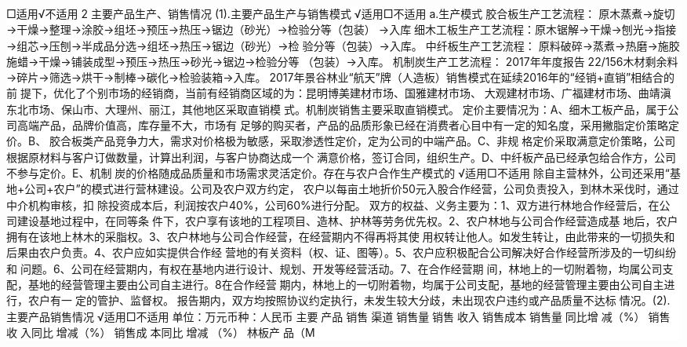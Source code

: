 □适用√不适用
2
主要产品生产、销售情况
(1).主要产品生产与销售模式
√适用□不适用
a.生产模式
胶合板生产工艺流程：
原木蒸煮→旋切→干燥→整理→涂胶→组坯→预压→热压→锯边（砂光）→检验分等（包装）
→入库
细木工板生产工艺流程：原木锯解→干燥→刨光→指接→组芯→压刨→半成品分选→组坯→热压→锯边（砂光）→检
验分等（包装）→入库。
中纤板生产工艺流程：
原料破碎→蒸煮→热磨→施胶施蜡→干燥→铺装成型→预压→热压→砂光→锯边→检验分等
（包装）→入库。
机制炭生产工艺流程：
2017年年度报告
22/156木材剩余料→碎片→筛选→烘干→制棒→碳化→检验装箱→入库。
2017年景谷林业“航天”牌（人造板）销售模式在延续2016年的“经销+直销”相结合的前
提下，优化了个别市场的经销商，当前有经销商区域的为：昆明博美建材市场、国雅建材市场、
大观建材市场、广福建材市场、曲靖滇东北市场、保山市、大理州、丽江，其他地区采取直销模
式。机制炭销售主要采取直销模式。
定价主要情况为：A、细木工板产品，属于公司高端产品，品牌价值高，库存量不大，市场有
足够的购买者，产品的品质形象已经在消费者心目中有一定的知名度，采用撇脂定价策略定价。B、
胶合板类产品竞争力大，需求对价格极为敏感，采取渗透性定价，定为公司的中端产品。C、非规
格定价采取满意定价策略，公司根据原材料与客户订做数量，计算出利润，与客户协商达成一个
满意价格，签订合同，组织生产。D、中纤板产品已经承包给合作方，公司不参与定价。E、机制
炭的价格随成品质量和市场需求灵活定价。存在与农户合作生产模式的
√适用□不适用
除自主营林外，公司还采用“基地+公司+农户”的模式进行营林建设。公司及农户双方约定，
农户以每亩土地折价50元入股合作经营，公司负责投入，到林木采伐时，通过中介机构审核，扣
除投资成本后，利润按农户40%，公司60%进行分配。
双方的权益、义务主要为：1、双方进行林地合作经营后，在公司建设基地过程中，在同等条
件下，农户享有该地的工程项目、造林、护林等劳务优先权。2、农户林地与公司合作经营造成基
地后，农户拥有在该地上林木的采脂权。3、农户林地与公司合作经营，在经营期内不得再将其使
用权转让他人。如发生转让，由此带来的一切损失和后果由农户负责。4、农户应如实提供合作经
营地的有关资料（权、证、图等）。5、农户应积极配合公司解决好合作经营所涉及的一切纠纷和
问题。6、公司在经营期内，有权在基地内进行设计、规划、开发等经营活动。7、在合作经营期
间，林地上的一切附着物，均属公司支配，基地的经营管理主要由公司自主进行。8在合作经营
期内，林地上的一切附着物，均属于公司支配，基地的经营管理主要由公司自主进行，农户有一
定的管护、监督权。
报告期内，双方均按照协议约定执行，未发生较大分歧，未出现农户违约或产品质量不达标
情况。(2).主要产品销售情况
√适用□不适用
单位：万元币种：人民币
主要
产品
销售
渠道
销售量
销售
收入
销售成本
销售量
同比增
减（%）
销售收
入同比
增减（%）
销售成
本同比
增减
（%）
林板产
品（M